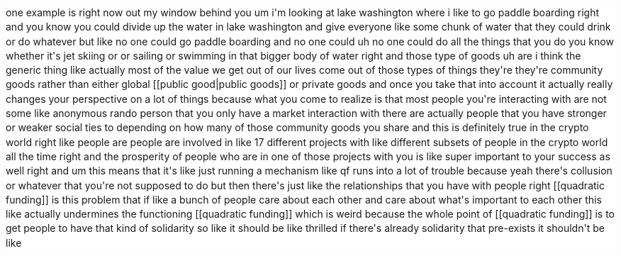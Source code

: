 one example is right now out my window
behind you um i'm looking at lake
washington where i like to go paddle
boarding right and you know you could
divide up the water in lake washington
and give everyone like some chunk of
water that they could drink or do
whatever but like no one could go paddle
boarding and no one could uh no one
could do all the things that you do
you know
whether it's jet skiing or or sailing or
swimming in that bigger body of water
right
and
those type of goods
uh
are
i think the generic thing like actually
most of the value we get out of our
lives come out of those types of things
they're they're community goods
rather than either global [[public good|public goods]]
or private goods
and once you take that into account it
actually really changes your perspective
on a lot of things because what you come
to realize is that most people you're
interacting with are not some like
anonymous rando person that you only
have a market interaction with
there are actually people that you have
stronger or weaker social ties to
depending on how many of those community
goods you share
and this is definitely true in the
crypto world right like people are
people are involved in like 17 different
projects with like different subsets of
people in the crypto world all the time
right and the prosperity of people who
are in one of those projects with you is
like super important to your success as
well
right
and
um this means that it's like just
running a mechanism like qf runs into a
lot of trouble because
yeah there's collusion or whatever that
you're not supposed to do but then
there's just like the relationships that
you have with people
right [[quadratic funding]] is this problem
that if like a bunch of people
care about each other and care about
what's important to each other this like
actually undermines the functioning
[[quadratic funding]] which is weird because
the whole point of [[quadratic funding]] is
to get people to have that kind of
solidarity so like it should be like
thrilled if there's already solidarity
that pre-exists it shouldn't be like